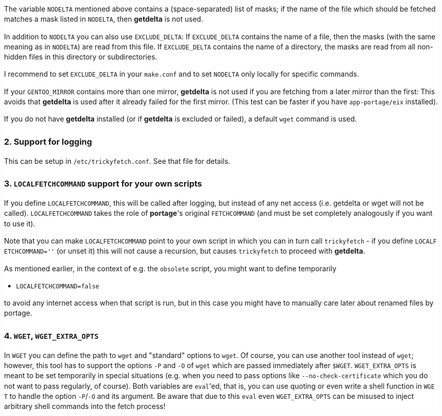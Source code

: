 The variable `NODELTA` mentioned above contains a (space-separated)
list of masks; if the name of the file which should be fetched
matches a mask listed in `NODELTA`, then __getdelta__ is not used.

In addition to `NODELTA` you can also use `EXCLUDE_DELTA`:
If `EXCLUDE_DELTA` contains the name of a file, then the masks
(with the same meaning as in `NODELTA`) are read from this file.
If `EXCLUDE_DELTA` contains the name of a directory, the masks are
read from all non-hidden files in this directory or subdirectories.

I recommend to set `EXCLUDE_DELTA` in your `make.conf` and to set
`NODELTA` only locally for specific commands.

If your `GENTOO_MIRROR` contains more than one mirror, __getdelta__ is not used
if you are fetching from a later mirror than the first: This avoids that
__getdelta__ is used after it already failed for the first mirror.
(This test can be faster if you have `app-portage/eix` installed).

If you do not have __getdelta__ installed (or if __getdelta__ is excluded
or failed), a default `wget` command is used.

### 2. Support for logging

This can be setup in `/etc/trickyfetch.conf`.
See that file for details.

### 3. `LOCALFETCHCOMMAND` support for your own scripts

If you define `LOCALFETCHCOMMAND`, this will be called after logging,
but instead of any net access (i.e. getdelta or wget will not be called).
`LOCALFETCHCOMMAND` takes the role of __portage__'s original `FETCHCOMMAND`
(and must be set completely analogously if you want to use it).

Note that you can make `LOCALFETCHCOMMAND` point to your own script in which
you can in turn call `trickyfetch` - if you define `LOCALFETCHCOMMAND=''`
(or unset it) this will not cause a recursion, but causes `trickyfetch`
to proceed with __getdelta__.

As mentioned earlier, in the context of e.g. the `obsolete` script, you might
want to define temporarily
-	`LOCALFETCHCOMMAND=false`

to avoid any internet access when that script is run, but in this case
you might have to manually care later about renamed files by portage.

### 4. `WGET`, `WGET_EXTRA_OPTS`

In `WGET` you can define the path to `wget` and "standard" options to `wget`.
Of course, you can use another tool instead of `wget`; however, this tool
has to support the options `-P` and `-O` of `wget` which are passed immediately
after `$WGET`.
`WGET_EXTRA_OPTS` is meant to be set temporarily in special situations
(e.g. when you need to pass options like `--no-check-certificate`
which you do not want to pass regularly, of course).
Both variables are `eval`'ed, that is, you can use quoting or even write
a shell function in `WGET` to handle the option `-P`/`-O` and its argument.
Be aware that due to this `eval` even `WGET_EXTRA_OPTS` can be misused to
inject arbitrary shell commands into the fetch process!
